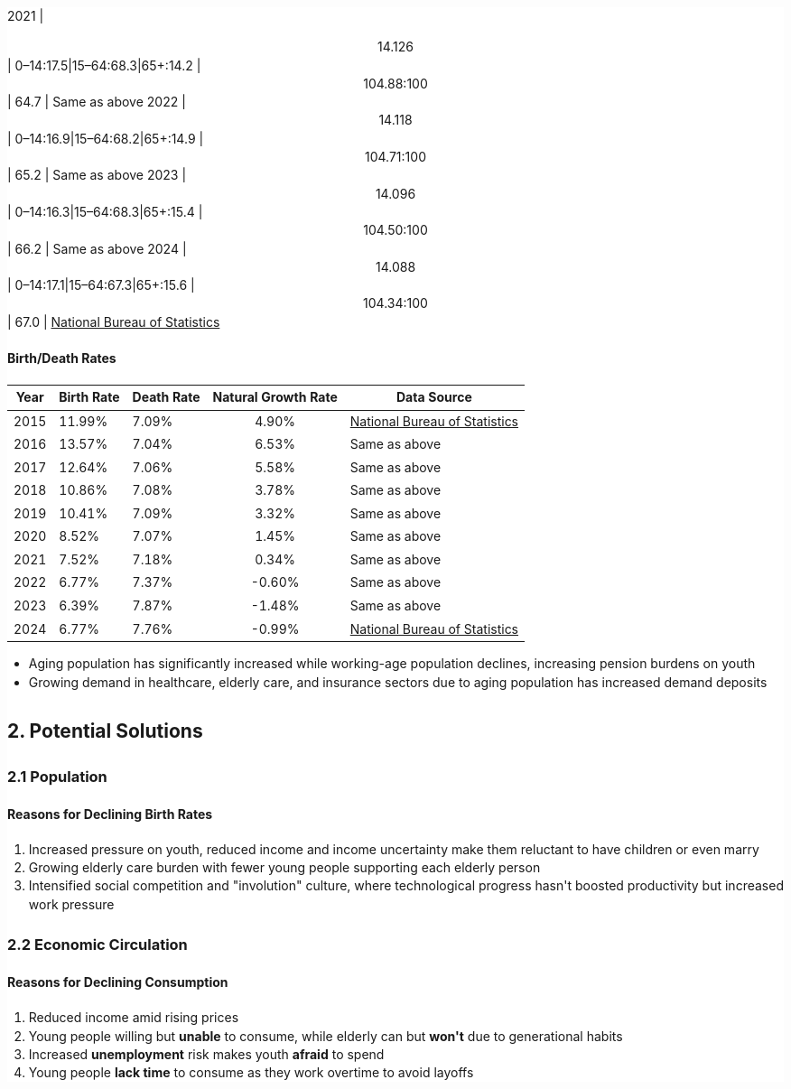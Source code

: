 2021 | <center>14.126</center> | 0–14:17.5|15–64:68.3|65+:14.2 | <center>104.88:100</center> | 64.7 | Same as above
2022 | <center>14.118</center> | 0–14:16.9|15–64:68.2|65+:14.9 | <center>104.71:100</center> | 65.2 | Same as above
2023 | <center>14.096</center> | 0–14:16.3|15–64:68.3|65+:15.4 | <center>104.50:100</center> | 66.2 | Same as above
2024 | <center>14.088</center> | 0–14:17.1|15–64:67.3|65+:15.6 | <center>104.34:100</center> | 67.0 | [National Bureau of Statistics](https://laoling.cctv.com/2025/01/17/ARTI1YQU2WRMlO75bKSmmyLY250117.shtml)

#### Birth/Death Rates
Year|Birth Rate|Death Rate|<center>Natural Growth Rate</center>|Data Source
-----|-----|-----|-----|-----
2015 | 11.99% | 7.09% | <center>4.90%</center>  | [National Bureau of Statistics](https://www.stats.gov.cn/sj/ndsj/2024/indexch.htm)
2016 | 13.57% | 7.04% | <center>6.53%</center>  | Same as above
2017 | 12.64% | 7.06% | <center>5.58%</center> | Same as above
2018 | 10.86% | 7.08% | <center>3.78%</center>  | Same as above
2019 | 10.41% | 7.09% | <center>3.32%</center>  | Same as above
2020 | 8.52%  | 7.07% | <center>1.45%</center>  | Same as above
2021 | 7.52%  | 7.18% | <center>0.34%</center>  | Same as above
2022 | 6.77%  | 7.37% | <center>-0.60%</center> | Same as above
2023 | 6.39%  | 7.87% | <center>-1.48%</center> | Same as above
2024 | 6.77%  | 7.76% | <center>-0.99%</center> | [National Bureau of Statistics](https://laoling.cctv.com/2025/01/17/ARTI1YQU2WRMlO75bKSmmyLY250117.shtml)

- Aging population has significantly increased while working-age population declines, increasing pension burdens on youth
- Growing demand in healthcare, elderly care, and insurance sectors due to aging population has increased demand deposits


## 2. Potential Solutions

### 2.1 Population
#### Reasons for Declining Birth Rates
1. Increased pressure on youth, reduced income and income uncertainty make them reluctant to have children or even marry
2. Growing elderly care burden with fewer young people supporting each elderly person
3. Intensified social competition and "involution" culture, where technological progress hasn't boosted productivity but increased work pressure

### 2.2 Economic Circulation
#### Reasons for Declining Consumption
1. Reduced income amid rising prices
2. Young people willing but **unable** to consume, while elderly can but **won't** due to generational habits
3. Increased **unemployment** risk makes youth **afraid** to spend
4. Young people **lack time** to consume as they work overtime to avoid layoffs
